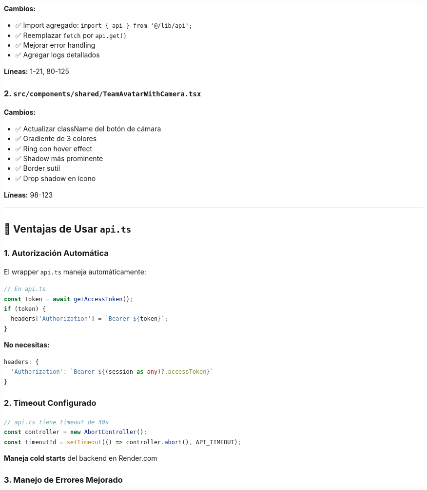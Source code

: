 **Cambios:**
- ✅ Import agregado: `import { api } from '@/lib/api';`
- ✅ Reemplazar `fetch` por `api.get()`
- ✅ Mejorar error handling
- ✅ Agregar logs detallados

**Líneas:** 1-21, 80-125

### 2. `src/components/shared/TeamAvatarWithCamera.tsx`

**Cambios:**
- ✅ Actualizar className del botón de cámara
- ✅ Gradiente de 3 colores
- ✅ Ring con hover effect
- ✅ Shadow más prominente
- ✅ Border sutil
- ✅ Drop shadow en ícono

**Líneas:** 98-123

---

## 🔧 Ventajas de Usar `api.ts`

### 1. Autorización Automática

El wrapper `api.ts` maneja automáticamente:

```typescript
// En api.ts
const token = await getAccessToken();
if (token) {
  headers['Authorization'] = `Bearer ${token}`;
}
```

**No necesitas:**
```typescript
headers: {
  'Authorization': `Bearer ${(session as any)?.accessToken}`
}
```

### 2. Timeout Configurado

```typescript
// api.ts tiene timeout de 30s
const controller = new AbortController();
const timeoutId = setTimeout(() => controller.abort(), API_TIMEOUT);
```

**Maneja cold starts** del backend en Render.com

### 3. Manejo de Errores Mejorado
